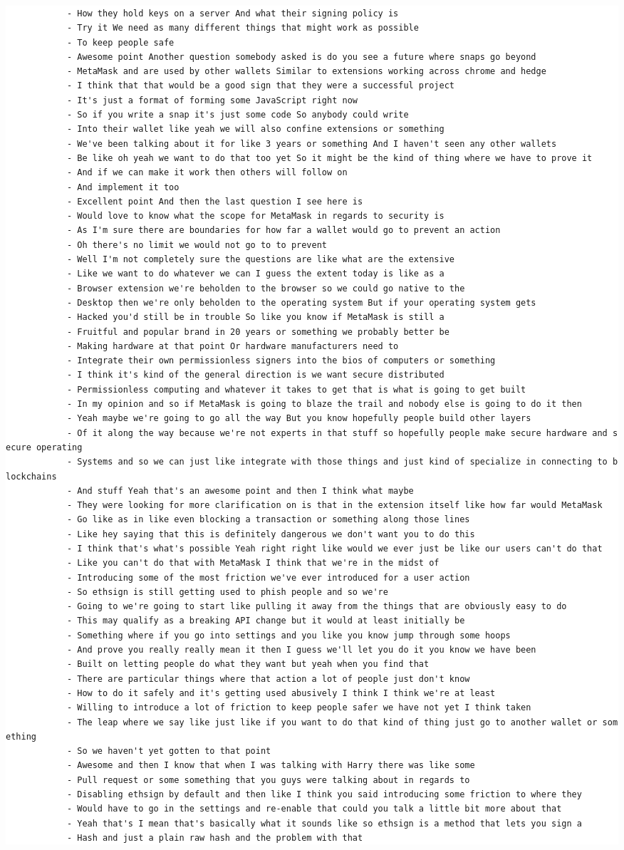                 - How they hold keys on a server And what their signing policy is
                - Try it We need as many different things that might work as possible
                - To keep people safe
                - Awesome point Another question somebody asked is do you see a future where snaps go beyond
                - MetaMask and are used by other wallets Similar to extensions working across chrome and hedge
                - I think that that would be a good sign that they were a successful project
                - It's just a format of forming some JavaScript right now
                - So if you write a snap it's just some code So anybody could write
                - Into their wallet like yeah we will also confine extensions or something
                - We've been talking about it for like 3 years or something And I haven't seen any other wallets
                - Be like oh yeah we want to do that too yet So it might be the kind of thing where we have to prove it
                - And if we can make it work then others will follow on
                - And implement it too
                - Excellent point And then the last question I see here is
                - Would love to know what the scope for MetaMask in regards to security is
                - As I'm sure there are boundaries for how far a wallet would go to prevent an action
                - Oh there's no limit we would not go to to prevent
                - Well I'm not completely sure the questions are like what are the extensive
                - Like we want to do whatever we can I guess the extent today is like as a
                - Browser extension we're beholden to the browser so we could go native to the
                - Desktop then we're only beholden to the operating system But if your operating system gets
                - Hacked you'd still be in trouble So like you know if MetaMask is still a
                - Fruitful and popular brand in 20 years or something we probably better be
                - Making hardware at that point Or hardware manufacturers need to
                - Integrate their own permissionless signers into the bios of computers or something
                - I think it's kind of the general direction is we want secure distributed
                - Permissionless computing and whatever it takes to get that is what is going to get built
                - In my opinion and so if MetaMask is going to blaze the trail and nobody else is going to do it then
                - Yeah maybe we're going to go all the way But you know hopefully people build other layers
                - Of it along the way because we're not experts in that stuff so hopefully people make secure hardware and secure operating
                - Systems and so we can just like integrate with those things and just kind of specialize in connecting to blockchains
                - And stuff Yeah that's an awesome point and then I think what maybe
                - They were looking for more clarification on is that in the extension itself like how far would MetaMask
                - Go like as in like even blocking a transaction or something along those lines
                - Like hey saying that this is definitely dangerous we don't want you to do this
                - I think that's what's possible Yeah right right like would we ever just be like our users can't do that
                - Like you can't do that with MetaMask I think that we're in the midst of
                - Introducing some of the most friction we've ever introduced for a user action
                - So ethsign is still getting used to phish people and so we're
                - Going to we're going to start like pulling it away from the things that are obviously easy to do
                - This may qualify as a breaking API change but it would at least initially be
                - Something where if you go into settings and you like you know jump through some hoops
                - And prove you really really mean it then I guess we'll let you do it you know we have been
                - Built on letting people do what they want but yeah when you find that
                - There are particular things where that action a lot of people just don't know
                - How to do it safely and it's getting used abusively I think I think we're at least
                - Willing to introduce a lot of friction to keep people safer we have not yet I think taken
                - The leap where we say like just like if you want to do that kind of thing just go to another wallet or something
                - So we haven't yet gotten to that point
                - Awesome and then I know that when I was talking with Harry there was like some
                - Pull request or some something that you guys were talking about in regards to
                - Disabling ethsign by default and then like I think you said introducing some friction to where they
                - Would have to go in the settings and re-enable that could you talk a little bit more about that
                - Yeah that's I mean that's basically what it sounds like so ethsign is a method that lets you sign a
                - Hash and just a plain raw hash and the problem with that